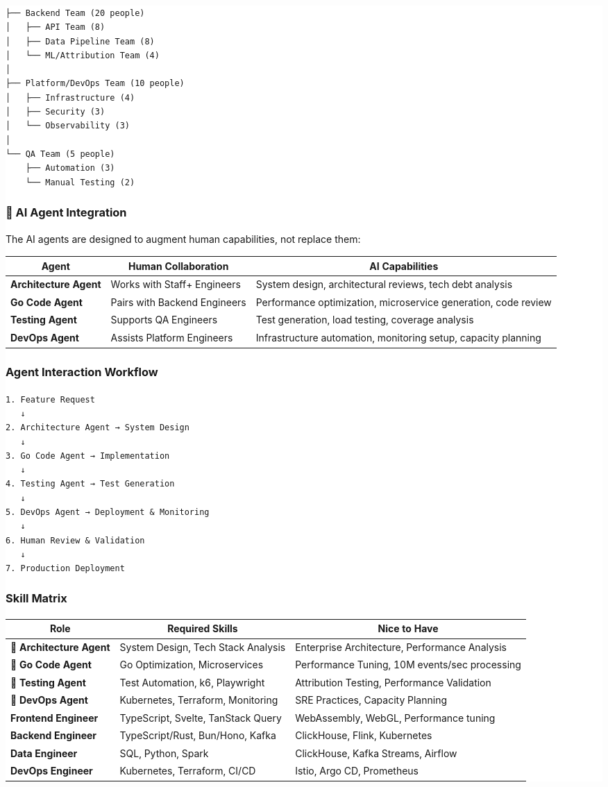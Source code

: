 ```
├── Backend Team (20 people)
│   ├── API Team (8)
│   ├── Data Pipeline Team (8)
│   └── ML/Attribution Team (4)
│
├── Platform/DevOps Team (10 people)
│   ├── Infrastructure (4)
│   ├── Security (3)
│   └── Observability (3)
│
└── QA Team (5 people)
    ├── Automation (3)
    └── Manual Testing (2)
```

### 🤖 AI Agent Integration

The AI agents are designed to augment human capabilities, not replace them:

| Agent | Human Collaboration | AI Capabilities |
|-------|-------------------|-----------------|
| **Architecture Agent** | Works with Staff+ Engineers | System design, architectural reviews, tech debt analysis |
| **Go Code Agent** | Pairs with Backend Engineers | Performance optimization, microservice generation, code review |
| **Testing Agent** | Supports QA Engineers | Test generation, load testing, coverage analysis |
| **DevOps Agent** | Assists Platform Engineers | Infrastructure automation, monitoring setup, capacity planning |

### Agent Interaction Workflow

```
1. Feature Request
   ↓
2. Architecture Agent → System Design
   ↓
3. Go Code Agent → Implementation
   ↓
4. Testing Agent → Test Generation
   ↓
5. DevOps Agent → Deployment & Monitoring
   ↓
6. Human Review & Validation
   ↓
7. Production Deployment
```

### Skill Matrix

| Role | Required Skills | Nice to Have |
|------|----------------|--------------|
| **🤖 Architecture Agent** | System Design, Tech Stack Analysis | Enterprise Architecture, Performance Analysis |
| **🤖 Go Code Agent** | Go Optimization, Microservices | Performance Tuning, 10M events/sec processing |
| **🤖 Testing Agent** | Test Automation, k6, Playwright | Attribution Testing, Performance Validation |
| **🤖 DevOps Agent** | Kubernetes, Terraform, Monitoring | SRE Practices, Capacity Planning |
| **Frontend Engineer** | TypeScript, Svelte, TanStack Query | WebAssembly, WebGL, Performance tuning |
| **Backend Engineer** | TypeScript/Rust, Bun/Hono, Kafka | ClickHouse, Flink, Kubernetes |
| **Data Engineer** | SQL, Python, Spark | ClickHouse, Kafka Streams, Airflow |
| **DevOps Engineer** | Kubernetes, Terraform, CI/CD | Istio, Argo CD, Prometheus |